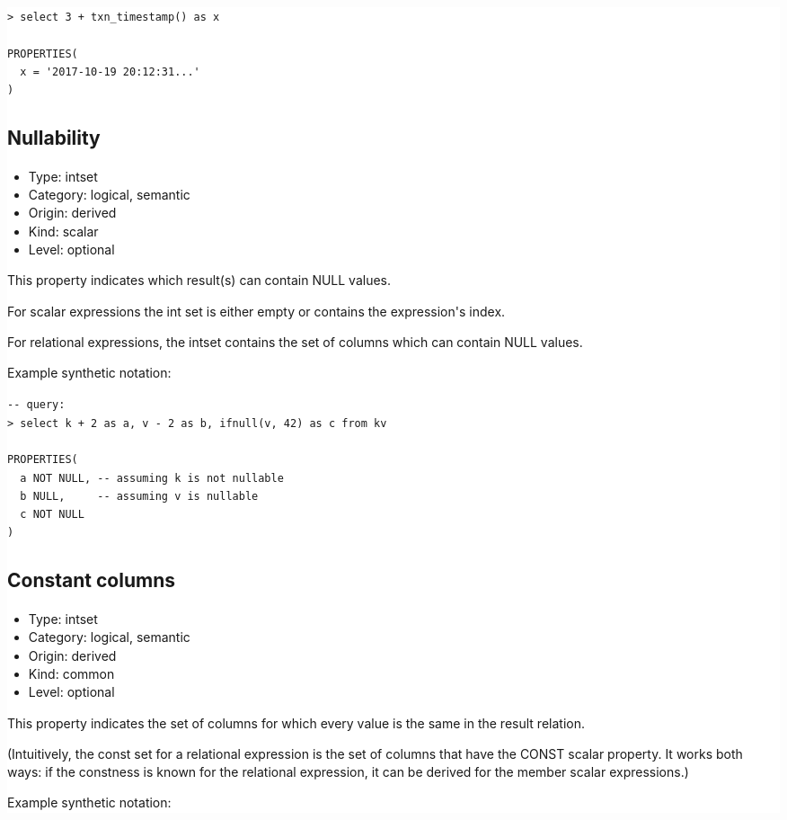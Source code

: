 ```
> select 3 + txn_timestamp() as x

PROPERTIES(
  x = '2017-10-19 20:12:31...'
)
```

## Nullability

- Type: intset
- Category: logical, semantic
- Origin: derived
- Kind: scalar
- Level:  optional

This property indicates which result(s) can contain NULL values.

For scalar expressions the int set is either empty or contains the
expression's index.

For relational expressions, the intset contains the set of columns
which can contain NULL values.


Example synthetic notation:

```
-- query:
> select k + 2 as a, v - 2 as b, ifnull(v, 42) as c from kv

PROPERTIES(
  a NOT NULL, -- assuming k is not nullable
  b NULL,     -- assuming v is nullable
  c NOT NULL
)
```

## Constant columns

- Type: intset
- Category: logical, semantic
- Origin: derived
- Kind: common
- Level:  optional

This property indicates the set of columns for which every value is
the same in the result relation.

(Intuitively, the const set for a relational expression is the set of
columns that have the CONST scalar property. It works both ways: if
the constness is known for the relational expression, it can be
derived for the member scalar expressions.)

Example synthetic notation:
